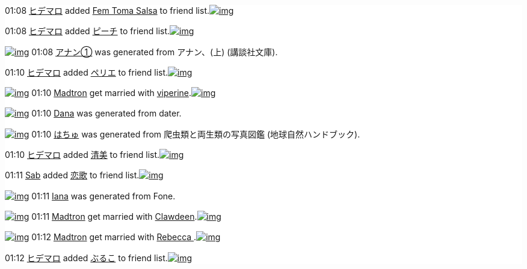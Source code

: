 01:08 [ヒデマロ](http://www.barcodekanojo.com/user/348970/%E3%83%92%E3%83%87%E3%83%9E%E3%83%AD) added [Fem Toma Salsa](http://www.barcodekanojo.com/kanojo/2809264/Fem%20Toma%20Salsa) to friend list.[![img](http://www.deviantsart.com/1i29qqn.png)](http://www.barcodekanojo.com/kanojo/2809264/Fem%20Toma%20Salsa) 

01:08 [ヒデマロ](http://www.barcodekanojo.com/user/348970/%E3%83%92%E3%83%87%E3%83%9E%E3%83%AD) added [ピーチ](http://www.barcodekanojo.com/kanojo/2374051/%E3%83%94%E3%83%BC%E3%83%81) to friend list.[![img](http://www.deviantsart.com/cugq4k.png)](http://www.barcodekanojo.com/kanojo/2374051/%E3%83%94%E3%83%BC%E3%83%81) 

[![img](http://www.deviantsart.com/jjbuk0.png)](http://www.barcodekanojo.com/kanojo/2940209/%E3%82%A2%E3%83%8A%E3%83%B3%E2%91%A0) 01:08 [アナン①](http://www.barcodekanojo.com/kanojo/2940209/%E3%82%A2%E3%83%8A%E3%83%B3%E2%91%A0) was generated from アナン、(上) (講談社文庫).

01:10 [ヒデマロ](http://www.barcodekanojo.com/user/348970/%E3%83%92%E3%83%87%E3%83%9E%E3%83%AD) added [ペリエ](http://www.barcodekanojo.com/kanojo/2535378/%E3%83%9A%E3%83%AA%E3%82%A8) to friend list.[![img](http://www.deviantsart.com/e23t4k.png)](http://www.barcodekanojo.com/kanojo/2535378/%E3%83%9A%E3%83%AA%E3%82%A8) 

[![img](http://www.deviantsart.com/23gic4r.jpeg)](http://www.barcodekanojo.com/user/447551/Madtron) 01:10 [Madtron](http://www.barcodekanojo.com/user/447551/Madtron) get married with [viperine](http://www.barcodekanojo.com/kanojo/2939862/viperine).[![img](http://www.deviantsart.com/2h818su.png)](http://www.barcodekanojo.com/kanojo/2939862/viperine) 

[![img](http://www.deviantsart.com/3dro1l7.png)](http://www.barcodekanojo.com/kanojo/2940210/Dana) 01:10 [Dana](http://www.barcodekanojo.com/kanojo/2940210/Dana) was generated from dater.

[![img](http://www.deviantsart.com/34j36v9.png)](http://www.barcodekanojo.com/kanojo/2940211/%E3%81%AF%E3%81%A1%E3%82%85) 01:10 [はちゅ](http://www.barcodekanojo.com/kanojo/2940211/%E3%81%AF%E3%81%A1%E3%82%85) was generated from 爬虫類と両生類の写真図鑑 (地球自然ハンドブック).

01:10 [ヒデマロ](http://www.barcodekanojo.com/user/348970/%E3%83%92%E3%83%87%E3%83%9E%E3%83%AD) added [清美](http://www.barcodekanojo.com/kanojo/2526018/%E6%B8%85%E7%BE%8E) to friend list.[![img](http://www.deviantsart.com/3c1ogm.png)](http://www.barcodekanojo.com/kanojo/2526018/%E6%B8%85%E7%BE%8E) 

01:11 [Sab](http://www.barcodekanojo.com/user/456730/Sab) added [恋歌](http://www.barcodekanojo.com/kanojo/2655931/%E6%81%8B%E6%AD%8C) to friend list.[![img](http://www.deviantsart.com/18njrtf.png)](http://www.barcodekanojo.com/kanojo/2655931/%E6%81%8B%E6%AD%8C) 

[![img](http://www.deviantsart.com/1hjakel.png)](http://www.barcodekanojo.com/kanojo/2940212/Iana) 01:11 [Iana](http://www.barcodekanojo.com/kanojo/2940212/Iana) was generated from Fone.

[![img](http://www.deviantsart.com/23gic4r.jpeg)](http://www.barcodekanojo.com/user/447551/Madtron) 01:11 [Madtron](http://www.barcodekanojo.com/user/447551/Madtron) get married with [Clawdeen](http://www.barcodekanojo.com/kanojo/2938913/Clawdeen).[![img](http://www.deviantsart.com/1g0juj9.png)](http://www.barcodekanojo.com/kanojo/2938913/Clawdeen) 

[![img](http://www.deviantsart.com/23gic4r.jpeg)](http://www.barcodekanojo.com/user/447551/Madtron) 01:12 [Madtron](http://www.barcodekanojo.com/user/447551/Madtron) get married with [Rebecca ](http://www.barcodekanojo.com/kanojo/2936862/Rebecca%20).[![img](http://www.deviantsart.com/2754d5m.png)](http://www.barcodekanojo.com/kanojo/2936862/Rebecca%20) 

01:12 [ヒデマロ](http://www.barcodekanojo.com/user/348970/%E3%83%92%E3%83%87%E3%83%9E%E3%83%AD) added [ぶるこ](http://www.barcodekanojo.com/kanojo/2398686/%E3%81%B6%E3%82%8B%E3%81%93) to friend list.[![img](http://www.deviantsart.com/3351fl0.png)](http://www.barcodekanojo.com/kanojo/2398686/%E3%81%B6%E3%82%8B%E3%81%93) 
